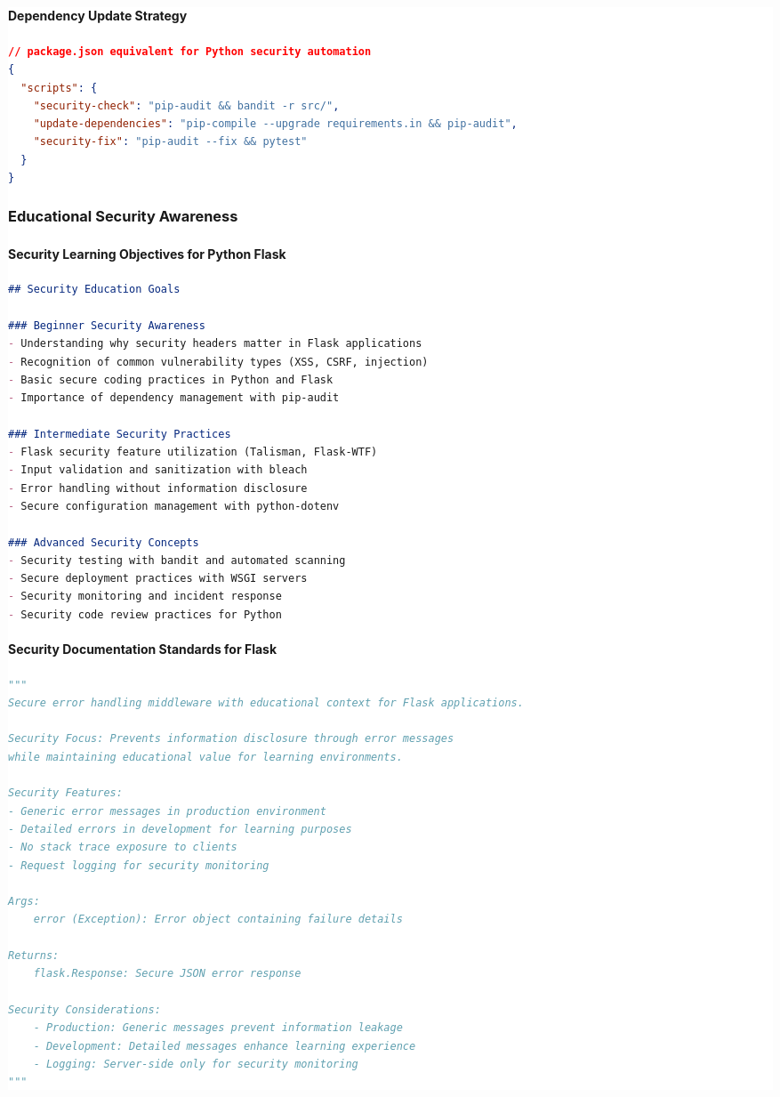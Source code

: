 #### **Dependency Update Strategy**

```json
// package.json equivalent for Python security automation
{
  "scripts": {
    "security-check": "pip-audit && bandit -r src/",
    "update-dependencies": "pip-compile --upgrade requirements.in && pip-audit",
    "security-fix": "pip-audit --fix && pytest"
  }
}
```

### Educational Security Awareness

#### **Security Learning Objectives for Python Flask**

```markdown
## Security Education Goals

### Beginner Security Awareness
- Understanding why security headers matter in Flask applications
- Recognition of common vulnerability types (XSS, CSRF, injection)
- Basic secure coding practices in Python and Flask
- Importance of dependency management with pip-audit

### Intermediate Security Practices  
- Flask security feature utilization (Talisman, Flask-WTF)
- Input validation and sanitization with bleach
- Error handling without information disclosure
- Secure configuration management with python-dotenv

### Advanced Security Concepts
- Security testing with bandit and automated scanning
- Secure deployment practices with WSGI servers
- Security monitoring and incident response
- Security code review practices for Python
```

#### **Security Documentation Standards for Flask**

```python
"""
Secure error handling middleware with educational context for Flask applications.

Security Focus: Prevents information disclosure through error messages
while maintaining educational value for learning environments.

Security Features:
- Generic error messages in production environment
- Detailed errors in development for learning purposes
- No stack trace exposure to clients
- Request logging for security monitoring

Args:
    error (Exception): Error object containing failure details
    
Returns:
    flask.Response: Secure JSON error response

Security Considerations:
    - Production: Generic messages prevent information leakage
    - Development: Detailed messages enhance learning experience
    - Logging: Server-side only for security monitoring
"""
```